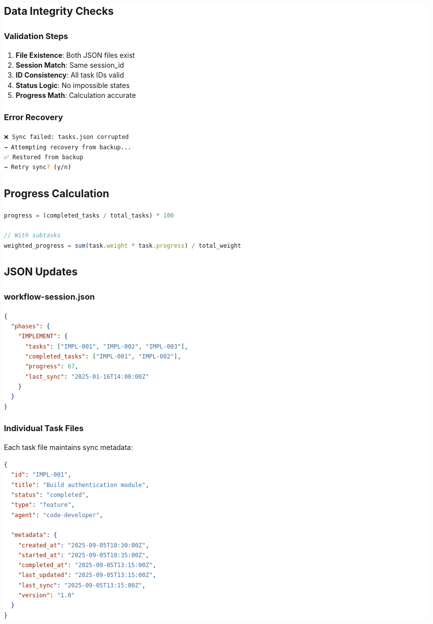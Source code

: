## Data Integrity Checks

### Validation Steps
1. **File Existence**: Both JSON files exist
2. **Session Match**: Same session_id
3. **ID Consistency**: All task IDs valid
4. **Status Logic**: No impossible states
5. **Progress Math**: Calculation accurate

### Error Recovery
```bash
❌ Sync failed: tasks.json corrupted
→ Attempting recovery from backup...
✅ Restored from backup
→ Retry sync? (y/n)
```

## Progress Calculation
```javascript
progress = (completed_tasks / total_tasks) * 100

// With subtasks
weighted_progress = sum(task.weight * task.progress) / total_weight
```

## JSON Updates

### workflow-session.json
```json
{
  "phases": {
    "IMPLEMENT": {
      "tasks": ["IMPL-001", "IMPL-002", "IMPL-003"],
      "completed_tasks": ["IMPL-001", "IMPL-002"],
      "progress": 67,
      "last_sync": "2025-01-16T14:00:00Z"
    }
  }
}
```

### Individual Task Files
Each task file maintains sync metadata:
```json
{
  "id": "IMPL-001",
  "title": "Build authentication module", 
  "status": "completed",
  "type": "feature",
  "agent": "code-developer",
  
  "metadata": {
    "created_at": "2025-09-05T10:30:00Z",
    "started_at": "2025-09-05T10:35:00Z",
    "completed_at": "2025-09-05T13:15:00Z",
    "last_updated": "2025-09-05T13:15:00Z",
    "last_sync": "2025-09-05T13:15:00Z",
    "version": "1.0"
  }
}
```
